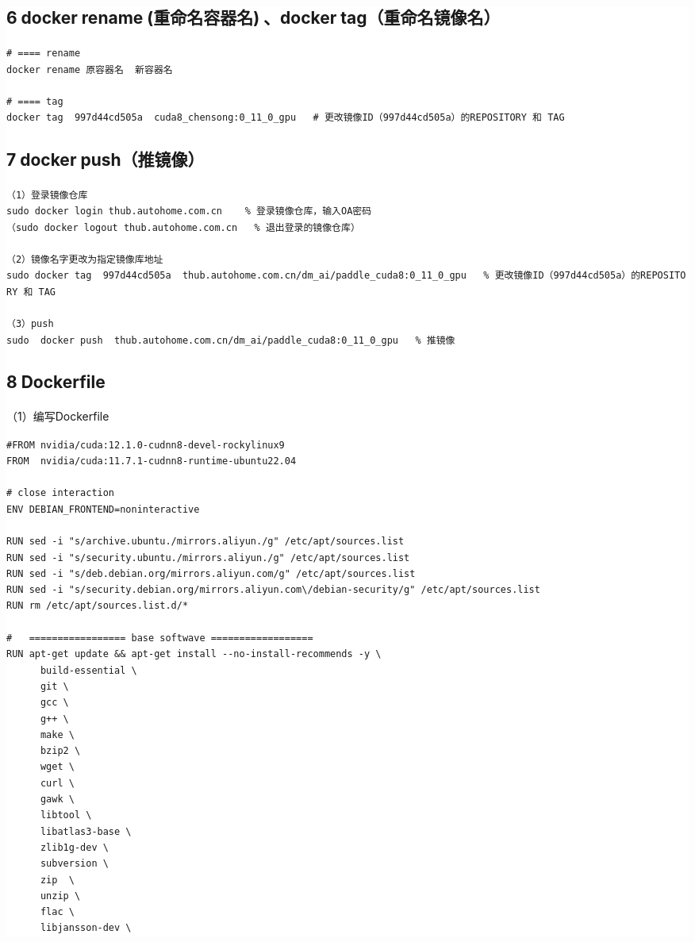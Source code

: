 


## 6 docker rename (重命名容器名) 、docker tag（重命名镜像名）

```shell
# ==== rename
docker rename 原容器名  新容器名

# ==== tag
docker tag  997d44cd505a  cuda8_chensong:0_11_0_gpu   # 更改镜像ID（997d44cd505a）的REPOSITORY 和 TAG
```






## 7 docker push（推镜像）

```shell
（1）登录镜像仓库
sudo docker login thub.autohome.com.cn    % 登录镜像仓库，输入OA密码
（sudo docker logout thub.autohome.com.cn   % 退出登录的镜像仓库）

（2）镜像名字更改为指定镜像库地址
sudo docker tag  997d44cd505a  thub.autohome.com.cn/dm_ai/paddle_cuda8:0_11_0_gpu   % 更改镜像ID（997d44cd505a）的REPOSITORY 和 TAG

（3）push
sudo  docker push  thub.autohome.com.cn/dm_ai/paddle_cuda8:0_11_0_gpu   % 推镜像
```

## 8 Dockerfile
（1）编写Dockerfile
```shell
#FROM nvidia/cuda:12.1.0-cudnn8-devel-rockylinux9
FROM  nvidia/cuda:11.7.1-cudnn8-runtime-ubuntu22.04

# close interaction
ENV DEBIAN_FRONTEND=noninteractive

RUN sed -i "s/archive.ubuntu./mirrors.aliyun./g" /etc/apt/sources.list
RUN sed -i "s/security.ubuntu./mirrors.aliyun./g" /etc/apt/sources.list
RUN sed -i "s/deb.debian.org/mirrors.aliyun.com/g" /etc/apt/sources.list
RUN sed -i "s/security.debian.org/mirrors.aliyun.com\/debian-security/g" /etc/apt/sources.list
RUN rm /etc/apt/sources.list.d/*

#   ================= base softwave ==================
RUN apt-get update && apt-get install --no-install-recommends -y \
      build-essential \
      git \
      gcc \
      g++ \
      make \
      bzip2 \
      wget \
      curl \
      gawk \
      libtool \
      libatlas3-base \
      zlib1g-dev \
      subversion \
      zip  \
      unzip \
      flac \
      libjansson-dev \
```